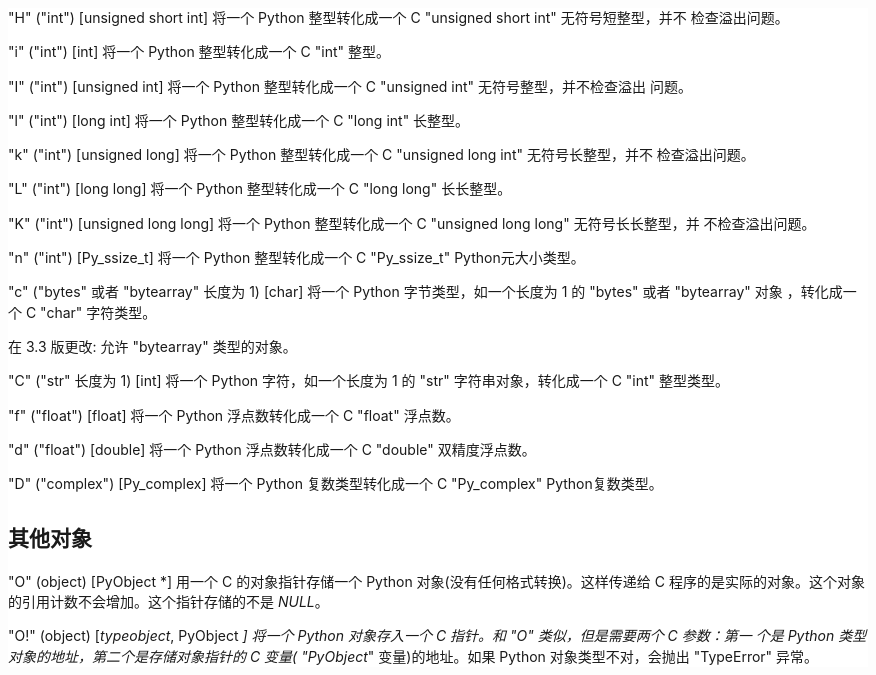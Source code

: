 "H" ("int") [unsigned short int]
   将一个 Python 整型转化成一个 C "unsigned short int" 无符号短整型，并不
   检查溢出问题。

"i" ("int") [int]
   将一个 Python 整型转化成一个 C "int" 整型。

"I" ("int") [unsigned int]
   将一个 Python 整型转化成一个 C "unsigned int" 无符号整型，并不检查溢出
   问题。

"l" ("int") [long int]
   将一个 Python 整型转化成一个 C "long int" 长整型。

"k" ("int") [unsigned long]
   将一个 Python 整型转化成一个 C "unsigned long int" 无符号长整型，并不
   检查溢出问题。

"L" ("int") [long long]
   将一个 Python 整型转化成一个 C "long long" 长长整型。

"K" ("int") [unsigned long long]
   将一个 Python 整型转化成一个 C "unsigned long long" 无符号长长整型，并
   不检查溢出问题。

"n" ("int") [Py_ssize_t]
   将一个 Python 整型转化成一个 C "Py_ssize_t" Python元大小类型。

"c" ("bytes" 或者 "bytearray" 长度为 1) [char]
   将一个 Python 字节类型，如一个长度为 1 的 "bytes" 或者 "bytearray" 对象
   ，转化成一个 C "char" 字符类型。

   在 3.3 版更改: 允许 "bytearray" 类型的对象。

"C" ("str" 长度为 1) [int]
   将一个 Python 字符，如一个长度为 1 的 "str" 字符串对象，转化成一个 C
   "int" 整型类型。

"f" ("float") [float]
   将一个 Python 浮点数转化成一个 C "float" 浮点数。

"d" ("float") [double]
   将一个 Python 浮点数转化成一个 C "double" 双精度浮点数。

"D" ("complex") [Py_complex]
   将一个 Python 复数类型转化成一个 C "Py_complex" Python复数类型。


其他对象
--------

"O" (object) [PyObject *]
   用一个 C 的对象指针存储一个 Python 对象(没有任何格式转换)。这样传递给 C
   程序的是实际的对象。这个对象的引用计数不会增加。这个指针存储的不是
   *NULL*。

"O!" (object) [*typeobject*, PyObject *]
   将一个 Python 对象存入一个 C 指针。和 "O" 类似，但是需要两个 C 参数：第一
   个是 Python 类型对象的地址，第二个是存储对象指针的 C 变量( "PyObject*"
   变量)的地址。如果 Python 对象类型不对，会抛出 "TypeError" 异常。
